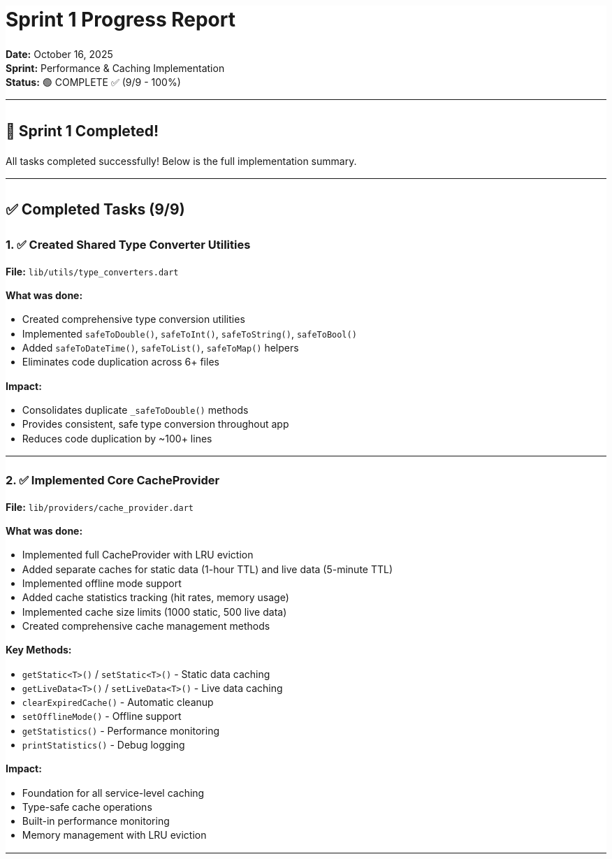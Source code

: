 # Sprint 1 Progress Report
**Date:** October 16, 2025  
**Sprint:** Performance & Caching Implementation  
**Status:** 🟢 COMPLETE ✅ (9/9 - 100%)

---

## 🎉 Sprint 1 Completed!

All tasks completed successfully! Below is the full implementation summary.

---

## ✅ Completed Tasks (9/9)

### 1. ✅ Created Shared Type Converter Utilities
**File:** `lib/utils/type_converters.dart`

**What was done:**
- Created comprehensive type conversion utilities
- Implemented `safeToDouble()`, `safeToInt()`, `safeToString()`, `safeToBool()`
- Added `safeToDateTime()`, `safeToList()`, `safeToMap()` helpers
- Eliminates code duplication across 6+ files

**Impact:**
- Consolidates duplicate `_safeToDouble()` methods
- Provides consistent, safe type conversion throughout app
- Reduces code duplication by ~100+ lines

---

### 2. ✅ Implemented Core CacheProvider
**File:** `lib/providers/cache_provider.dart`

**What was done:**
- Implemented full CacheProvider with LRU eviction
- Added separate caches for static data (1-hour TTL) and live data (5-minute TTL)
- Implemented offline mode support
- Added cache statistics tracking (hit rates, memory usage)
- Implemented cache size limits (1000 static, 500 live data)
- Created comprehensive cache management methods

**Key Methods:**
- `getStatic<T>()` / `setStatic<T>()` - Static data caching
- `getLiveData<T>()` / `setLiveData<T>()` - Live data caching
- `clearExpiredCache()` - Automatic cleanup
- `setOfflineMode()` - Offline support
- `getStatistics()` - Performance monitoring
- `printStatistics()` - Debug logging

**Impact:**
- Foundation for all service-level caching
- Type-safe cache operations
- Built-in performance monitoring
- Memory management with LRU eviction

---